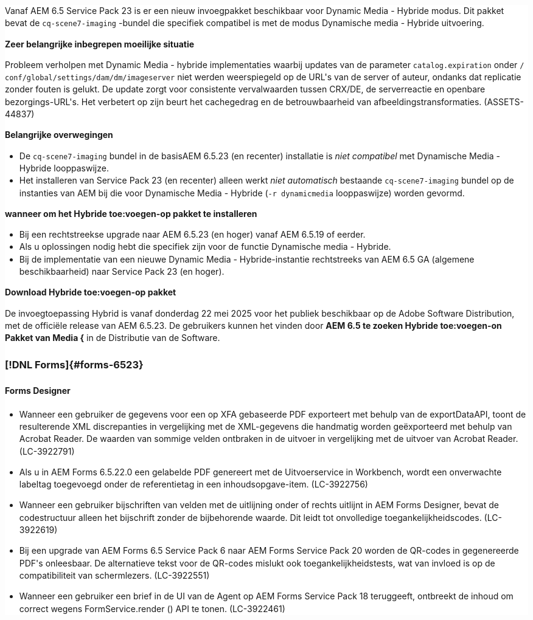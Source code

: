 Vanaf AEM 6.5 Service Pack 23 is er een nieuw invoegpakket beschikbaar voor Dynamic Media - Hybride modus. Dit pakket bevat de `cq-scene7-imaging` -bundel die specifiek compatibel is met de modus Dynamische media - Hybride uitvoering.

**Zeer belangrijke inbegrepen moeilijke situatie**

Probleem verholpen met Dynamic Media - hybride implementaties waarbij updates van de parameter `catalog.expiration` onder `/conf/global/settings/dam/dm/imageserver` niet werden weerspiegeld op de URL&#39;s van de server of auteur, ondanks dat replicatie zonder fouten is gelukt. De update zorgt voor consistente vervalwaarden tussen CRX/DE, de serverreactie en openbare bezorgings-URL&#39;s. Het verbetert op zijn beurt het cachegedrag en de betrouwbaarheid van afbeeldingstransformaties. (ASSETS-44837)

**Belangrijke overwegingen**

* De `cq-scene7-imaging` bundel in de basisAEM 6.5.23 (en recenter) installatie is *niet compatibel* met Dynamische Media - Hybride looppaswijze.
* Het installeren van Service Pack 23 (en recenter) alleen werkt *niet automatisch* bestaande `cq-scene7-imaging` bundel op de instanties van AEM bij die voor Dynamische Media - Hybride (`-r dynamicmedia` looppaswijze) worden gevormd.

**wanneer om het Hybride toe:voegen-op pakket te installeren**

* Bij een rechtstreekse upgrade naar AEM 6.5.23 (en hoger) vanaf AEM 6.5.19 of eerder.
* Als u oplossingen nodig hebt die specifiek zijn voor de functie Dynamische media - Hybride.
* Bij de implementatie van een nieuwe Dynamic Media - Hybride-instantie rechtstreeks van AEM 6.5 GA (algemene beschikbaarheid) naar Service Pack 23 (en hoger).

**Download Hybride toe:voegen-op pakket**

De invoegtoepassing Hybrid is vanaf donderdag 22 mei 2025 voor het publiek beschikbaar op de Adobe Software Distribution, met de officiële release van AEM 6.5.23. De gebruikers kunnen het vinden door **AEM 6.5 te zoeken Hybride toe:voegen-on Pakket van Media &lbrace;** in de Distributie van de Software.


### [!DNL Forms]{#forms-6523}

#### Forms Designer

* Wanneer een gebruiker de gegevens voor een op XFA gebaseerde PDF exporteert met behulp van de exportDataAPI, toont de resulterende XML discrepanties in vergelijking met de XML-gegevens die handmatig worden geëxporteerd met behulp van Acrobat Reader. De waarden van sommige velden ontbraken in de uitvoer in vergelijking met de uitvoer van Acrobat Reader. (LC-3922791)

* Als u in AEM Forms 6.5.22.0 een gelabelde PDF genereert met de Uitvoerservice in Workbench, wordt een onverwachte labeltag toegevoegd onder de referentietag in een inhoudsopgave-item. (LC-3922756)

* Wanneer een gebruiker bijschriften van velden met de uitlijning onder of rechts uitlijnt in AEM Forms Designer, bevat de codestructuur alleen het bijschrift zonder de bijbehorende waarde. Dit leidt tot onvolledige toegankelijkheidscodes. (LC-3922619)

* Bij een upgrade van AEM Forms 6.5 Service Pack 6 naar AEM Forms Service Pack 20 worden de QR-codes in gegenereerde PDF&#39;s onleesbaar. De alternatieve tekst voor de QR-codes mislukt ook toegankelijkheidstests, wat van invloed is op de compatibiliteit van schermlezers. (LC-3922551)

* Wanneer een gebruiker een brief in de UI van de Agent op AEM Forms Service Pack 18 teruggeeft, ontbreekt de inhoud om correct wegens FormService.render () API te tonen. (LC-3922461)
